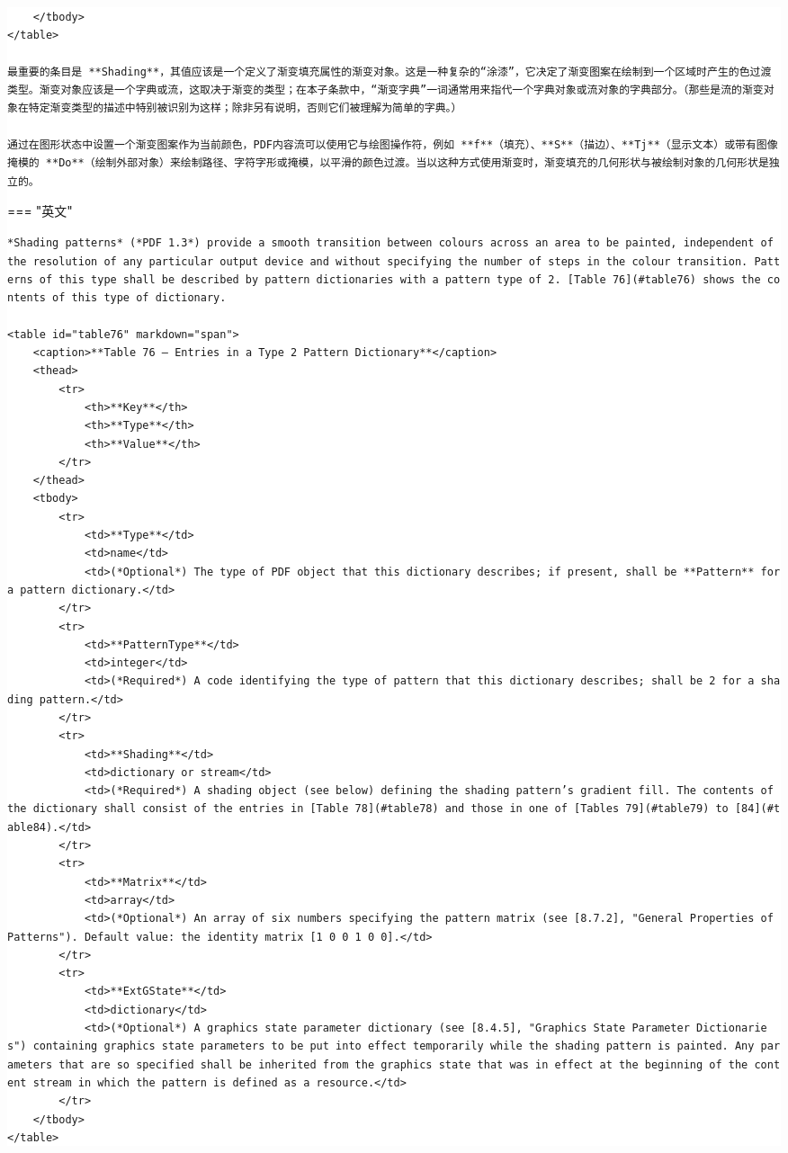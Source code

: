         </tbody>
    </table>
    
    最重要的条目是 **Shading**，其值应该是一个定义了渐变填充属性的渐变对象。这是一种复杂的“涂漆”，它决定了渐变图案在绘制到一个区域时产生的色过渡类型。渐变对象应该是一个字典或流，这取决于渐变的类型；在本子条款中，“渐变字典”一词通常用来指代一个字典对象或流对象的字典部分。（那些是流的渐变对象在特定渐变类型的描述中特别被识别为这样；除非另有说明，否则它们被理解为简单的字典。）
    
    通过在图形状态中设置一个渐变图案作为当前颜色，PDF内容流可以使用它与绘图操作符，例如 **f**（填充）、**S**（描边）、**Tj**（显示文本）或带有图像掩模的 **Do**（绘制外部对象）来绘制路径、字符字形或掩模，以平滑的颜色过渡。当以这种方式使用渐变时，渐变填充的几何形状与被绘制对象的几何形状是独立的。

=== "英文"

    *Shading patterns* (*PDF 1.3*) provide a smooth transition between colours across an area to be painted, independent of the resolution of any particular output device and without specifying the number of steps in the colour transition. Patterns of this type shall be described by pattern dictionaries with a pattern type of 2. [Table 76](#table76) shows the contents of this type of dictionary.
    
    <table id="table76" markdown="span">
        <caption>**Table 76 – Entries in a Type 2 Pattern Dictionary**</caption>
        <thead>
            <tr>
                <th>**Key**</th>
                <th>**Type**</th>
                <th>**Value**</th>
            </tr>
        </thead>
        <tbody>
            <tr>
                <td>**Type**</td>
                <td>name</td>
                <td>(*Optional*) The type of PDF object that this dictionary describes; if present, shall be **Pattern** for a pattern dictionary.</td>
            </tr>
            <tr>
                <td>**PatternType**</td>
                <td>integer</td>
                <td>(*Required*) A code identifying the type of pattern that this dictionary describes; shall be 2 for a shading pattern.</td>
            </tr>
            <tr>
                <td>**Shading**</td>
                <td>dictionary or stream</td>
                <td>(*Required*) A shading object (see below) defining the shading pattern’s gradient fill. The contents of the dictionary shall consist of the entries in [Table 78](#table78) and those in one of [Tables 79](#table79) to [84](#table84).</td>
            </tr>
            <tr>
                <td>**Matrix**</td>
                <td>array</td>
                <td>(*Optional*) An array of six numbers specifying the pattern matrix (see [8.7.2], "General Properties of Patterns"). Default value: the identity matrix [1 0 0 1 0 0].</td>
            </tr>
            <tr>
                <td>**ExtGState**</td>
                <td>dictionary</td>
                <td>(*Optional*) A graphics state parameter dictionary (see [8.4.5], "Graphics State Parameter Dictionaries") containing graphics state parameters to be put into effect temporarily while the shading pattern is painted. Any parameters that are so specified shall be inherited from the graphics state that was in effect at the beginning of the content stream in which the pattern is defined as a resource.</td>
            </tr>
        </tbody>
    </table>
    